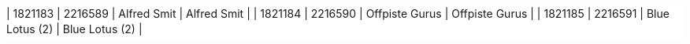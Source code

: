 | 1821183 | 2216589 | Alfred Smit | Alfred Smit |
| 1821184 | 2216590 | Offpiste Gurus | Offpiste Gurus |
| 1821185 | 2216591 | Blue Lotus (2) | Blue Lotus (2) |
